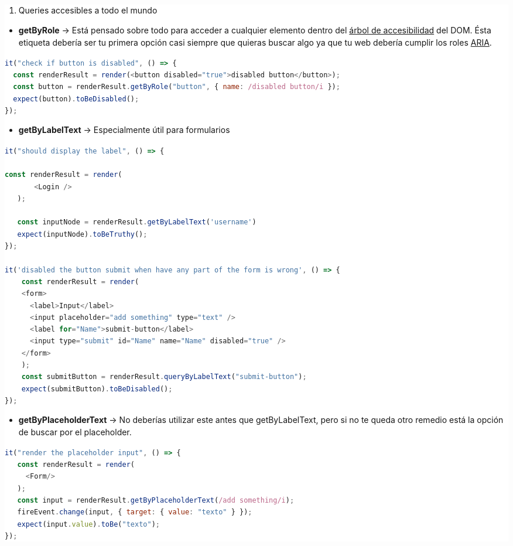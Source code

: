 1. Queries accesibles a todo el mundo

* **getByRole** -> Está pensado sobre todo para acceder a cualquier elemento dentro del [árbol de accesibilidad](https://developer.mozilla.org/en-US/docs/Glossary/AOM) del DOM. Ésta etiqueta debería ser tu primera opción casi siempre que quieras buscar algo ya que tu web debería cumplir los roles [ARIA](https://developer.mozilla.org/en-US/docs/Web/Accessibility/ARIA/ARIA_Techniques#Roles).

```javascript
it("check if button is disabled", () => {
  const renderResult = render(<button disabled="true">disabled button</button>);
  const button = renderResult.getByRole("button", { name: /disabled button/i });
  expect(button).toBeDisabled();
});
```

* **getByLabelText** -> Especialmente útil para formularios

```javascript
it("should display the label", () => {
   
const renderResult = render(
       <Login />
   );
  
   const inputNode = renderResult.getByLabelText('username')
   expect(inputNode).toBeTruthy();
});

it('disabled the button submit when have any part of the form is wrong', () => {
    const renderResult = render(
    <form>
      <label>Input</label>
      <input placeholder="add something" type="text" />
      <label for="Name">submit-button</label>
      <input type="submit" id="Name" name="Name" disabled="true" />
    </form>
    );
    const submitButton = renderResult.queryByLabelText("submit-button");
    expect(submitButton).toBeDisabled();
});
```

* **getByPlaceholderText** -> No deberías utilizar este antes que getByLabelText, pero si no te queda otro remedio está la opción de buscar por el placeholder.

```javascript
it("render the placeholder input", () => {
   const renderResult = render(
     <Form/>
   );
   const input = renderResult.getByPlaceholderText(/add something/i);
   fireEvent.change(input, { target: { value: "texto" } });
   expect(input.value).toBe("texto");
});
```
